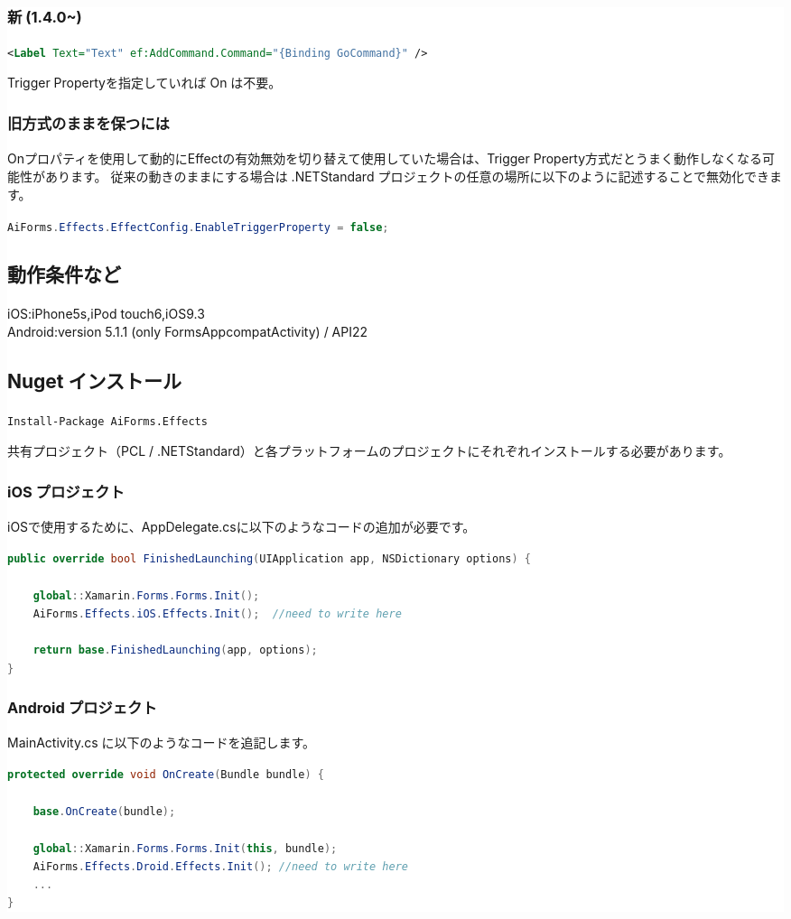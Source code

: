 ### 新 (1.4.0~)

```xml
<Label Text="Text" ef:AddCommand.Command="{Binding GoCommand}" />
```

Trigger Propertyを指定していれば On は不要。

### 旧方式のままを保つには

Onプロパティを使用して動的にEffectの有効無効を切り替えて使用していた場合は、Trigger Property方式だとうまく動作しなくなる可能性があります。
従来の動きのままにする場合は .NETStandard プロジェクトの任意の場所に以下のように記述することで無効化できます。

```csharp
AiForms.Effects.EffectConfig.EnableTriggerProperty = false;
```

## 動作条件など

iOS:iPhone5s,iPod touch6,iOS9.3  
Android:version 5.1.1 (only FormsAppcompatActivity) / API22

## Nuget インストール

```bash
Install-Package AiForms.Effects
```

共有プロジェクト（PCL / .NETStandard）と各プラットフォームのプロジェクトにそれぞれインストールする必要があります。

### iOS プロジェクト

iOSで使用するために、AppDelegate.csに以下のようなコードの追加が必要です。

```csharp
public override bool FinishedLaunching(UIApplication app, NSDictionary options) {
    
    global::Xamarin.Forms.Forms.Init();
    AiForms.Effects.iOS.Effects.Init();  //need to write here

    return base.FinishedLaunching(app, options);
}
```

### Android プロジェクト

MainActivity.cs に以下のようなコードを追記します。

```csharp
protected override void OnCreate(Bundle bundle) {
            
    base.OnCreate(bundle);

    global::Xamarin.Forms.Forms.Init(this, bundle);
    AiForms.Effects.Droid.Effects.Init(); //need to write here
    ...
}
```
